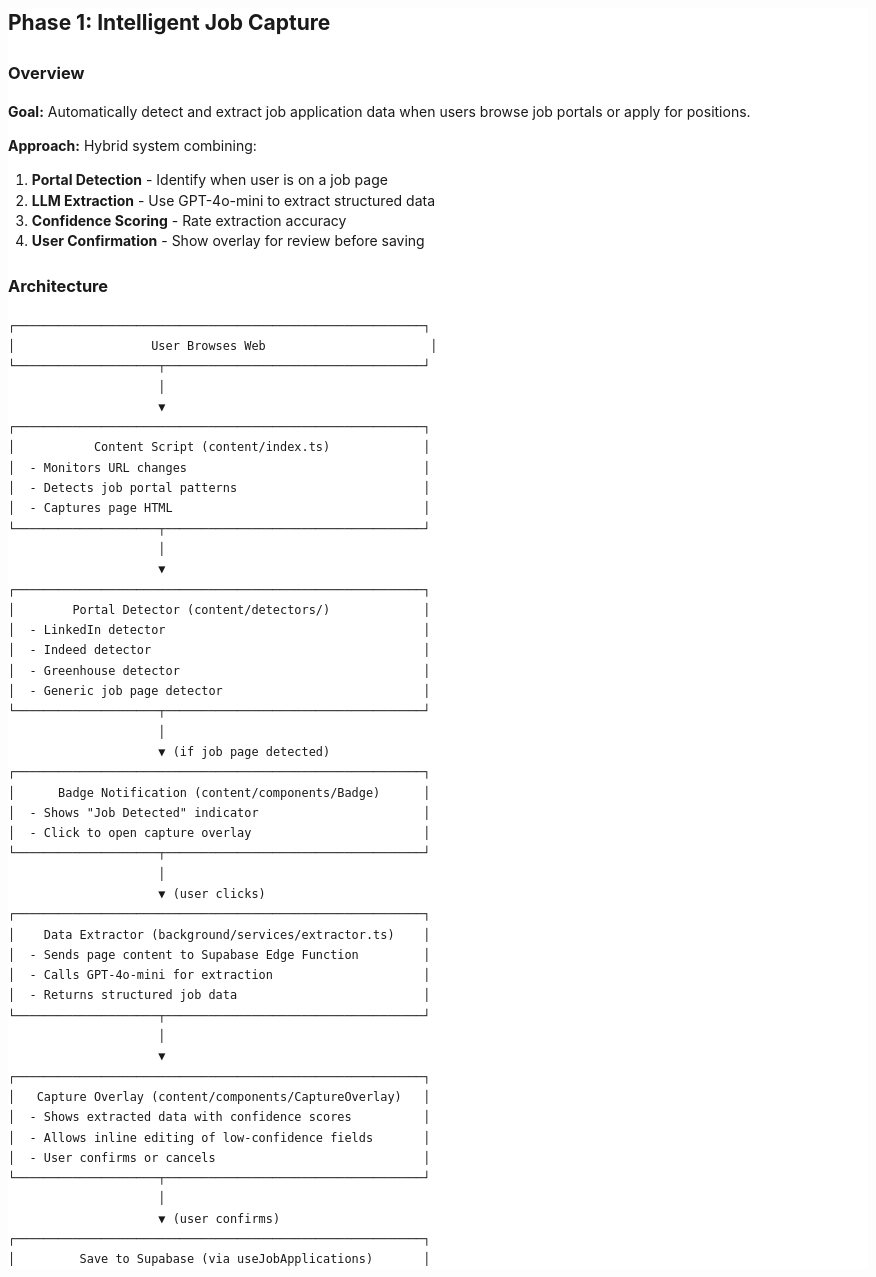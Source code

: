 
## Phase 1: Intelligent Job Capture

### Overview

**Goal:** Automatically detect and extract job application data when users browse job portals or apply for positions.

**Approach:** Hybrid system combining:
1. **Portal Detection** - Identify when user is on a job page
2. **LLM Extraction** - Use GPT-4o-mini to extract structured data
3. **Confidence Scoring** - Rate extraction accuracy
4. **User Confirmation** - Show overlay for review before saving

### Architecture

```
┌─────────────────────────────────────────────────────────┐
│                   User Browses Web                       │
└────────────────────┬────────────────────────────────────┘
                     │
                     ▼
┌─────────────────────────────────────────────────────────┐
│           Content Script (content/index.ts)             │
│  - Monitors URL changes                                 │
│  - Detects job portal patterns                          │
│  - Captures page HTML                                   │
└────────────────────┬────────────────────────────────────┘
                     │
                     ▼
┌─────────────────────────────────────────────────────────┐
│        Portal Detector (content/detectors/)             │
│  - LinkedIn detector                                    │
│  - Indeed detector                                      │
│  - Greenhouse detector                                  │
│  - Generic job page detector                            │
└────────────────────┬────────────────────────────────────┘
                     │
                     ▼ (if job page detected)
┌─────────────────────────────────────────────────────────┐
│      Badge Notification (content/components/Badge)      │
│  - Shows "Job Detected" indicator                       │
│  - Click to open capture overlay                        │
└────────────────────┬────────────────────────────────────┘
                     │
                     ▼ (user clicks)
┌─────────────────────────────────────────────────────────┐
│    Data Extractor (background/services/extractor.ts)    │
│  - Sends page content to Supabase Edge Function         │
│  - Calls GPT-4o-mini for extraction                     │
│  - Returns structured job data                          │
└────────────────────┬────────────────────────────────────┘
                     │
                     ▼
┌─────────────────────────────────────────────────────────┐
│   Capture Overlay (content/components/CaptureOverlay)   │
│  - Shows extracted data with confidence scores          │
│  - Allows inline editing of low-confidence fields       │
│  - User confirms or cancels                             │
└────────────────────┬────────────────────────────────────┘
                     │
                     ▼ (user confirms)
┌─────────────────────────────────────────────────────────┐
│         Save to Supabase (via useJobApplications)       │
```